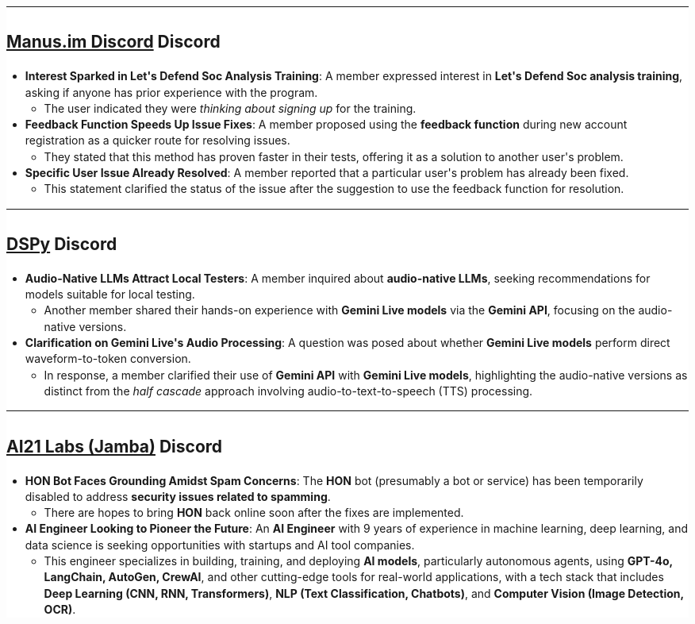 

---



## [Manus.im Discord](https://discord.com/channels/1348819876348825620) Discord

- **Interest Sparked in Let's Defend Soc Analysis Training**: A member expressed interest in **Let's Defend Soc analysis training**, asking if anyone has prior experience with the program.
   - The user indicated they were *thinking about signing up* for the training.
- **Feedback Function Speeds Up Issue Fixes**: A member proposed using the **feedback function** during new account registration as a quicker route for resolving issues.
   - They stated that this method has proven faster in their tests, offering it as a solution to another user's problem.
- **Specific User Issue Already Resolved**: A member reported that a particular user's problem has already been fixed.
   - This statement clarified the status of the issue after the suggestion to use the feedback function for resolution.



---



## [DSPy](https://discord.com/channels/1161519468141355160) Discord

- **Audio-Native LLMs Attract Local Testers**: A member inquired about **audio-native LLMs**, seeking recommendations for models suitable for local testing.
   - Another member shared their hands-on experience with **Gemini Live models** via the **Gemini API**, focusing on the audio-native versions.
- **Clarification on Gemini Live's Audio Processing**: A question was posed about whether **Gemini Live models** perform direct waveform-to-token conversion.
   - In response, a member clarified their use of **Gemini API** with **Gemini Live models**, highlighting the audio-native versions as distinct from the *half cascade* approach involving audio-to-text-to-speech (TTS) processing.



---



## [AI21 Labs (Jamba)](https://discord.com/channels/874538902696914944) Discord

- **HON Bot Faces Grounding Amidst Spam Concerns**: The **HON** bot (presumably a bot or service) has been temporarily disabled to address **security issues related to spamming**.
   - There are hopes to bring **HON** back online soon after the fixes are implemented.
- **AI Engineer Looking to Pioneer the Future**: An **AI Engineer** with 9 years of experience in machine learning, deep learning, and data science is seeking opportunities with startups and AI tool companies.
   - This engineer specializes in building, training, and deploying **AI models**, particularly autonomous agents, using **GPT-4o, LangChain, AutoGen, CrewAI**, and other cutting-edge tools for real-world applications, with a tech stack that includes **Deep Learning (CNN, RNN, Transformers)**, **NLP (Text Classification, Chatbots)**, and **Computer Vision (Image Detection, OCR)**.
